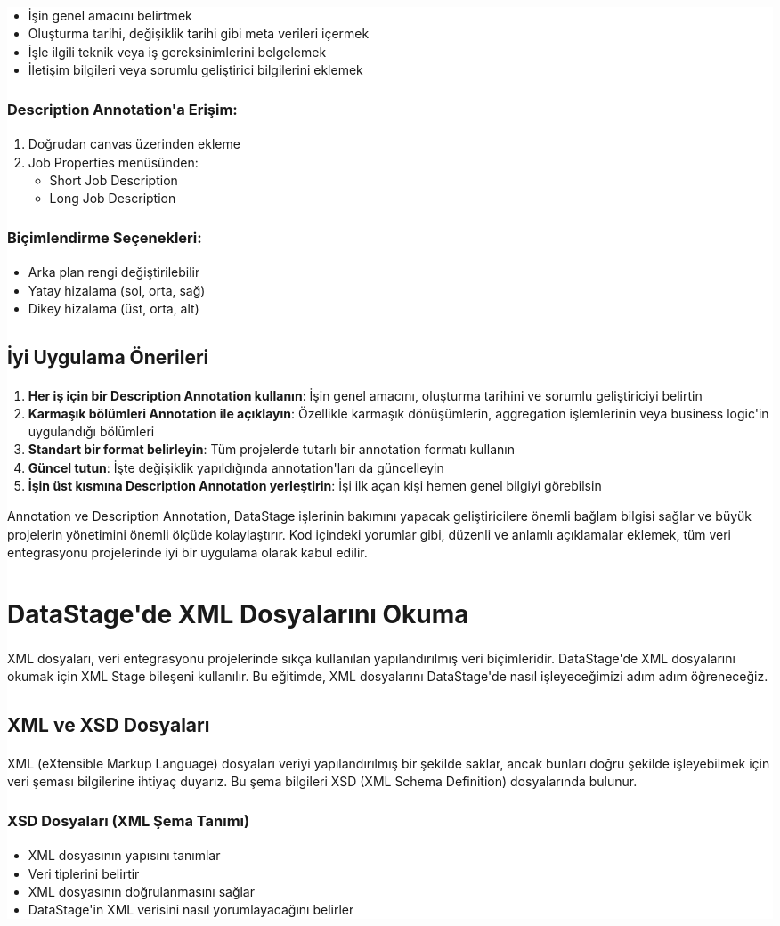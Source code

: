 - İşin genel amacını belirtmek
- Oluşturma tarihi, değişiklik tarihi gibi meta verileri içermek
- İşle ilgili teknik veya iş gereksinimlerini belgelemek
- İletişim bilgileri veya sorumlu geliştirici bilgilerini eklemek

### Description Annotation'a Erişim:

1. Doğrudan canvas üzerinden ekleme
2. Job Properties menüsünden:
    - Short Job Description
    - Long Job Description

### Biçimlendirme Seçenekleri:

- Arka plan rengi değiştirilebilir
- Yatay hizalama (sol, orta, sağ)
- Dikey hizalama (üst, orta, alt)

## İyi Uygulama Önerileri

1. **Her iş için bir Description Annotation kullanın**: İşin genel amacını, oluşturma tarihini ve sorumlu geliştiriciyi belirtin
2. **Karmaşık bölümleri Annotation ile açıklayın**: Özellikle karmaşık dönüşümlerin, aggregation işlemlerinin veya business logic'in uygulandığı bölümleri
3. **Standart bir format belirleyin**: Tüm projelerde tutarlı bir annotation formatı kullanın
4. **Güncel tutun**: İşte değişiklik yapıldığında annotation'ları da güncelleyin
5. **İşin üst kısmına Description Annotation yerleştirin**: İşi ilk açan kişi hemen genel bilgiyi görebilsin

Annotation ve Description Annotation, DataStage işlerinin bakımını yapacak geliştiricilere önemli bağlam bilgisi sağlar ve büyük projelerin yönetimini önemli ölçüde kolaylaştırır. Kod içindeki yorumlar gibi, düzenli ve anlamlı açıklamalar eklemek, tüm veri entegrasyonu projelerinde iyi bir uygulama olarak kabul edilir.

# DataStage'de XML Dosyalarını Okuma

XML dosyaları, veri entegrasyonu projelerinde sıkça kullanılan yapılandırılmış veri biçimleridir. DataStage'de XML dosyalarını okumak için XML Stage bileşeni kullanılır. Bu eğitimde, XML dosyalarını DataStage'de nasıl işleyeceğimizi adım adım öğreneceğiz.

## XML ve XSD Dosyaları

XML (eXtensible Markup Language) dosyaları veriyi yapılandırılmış bir şekilde saklar, ancak bunları doğru şekilde işleyebilmek için veri şeması bilgilerine ihtiyaç duyarız. Bu şema bilgileri XSD (XML Schema Definition) dosyalarında bulunur.

### XSD Dosyaları (XML Şema Tanımı)

- XML dosyasının yapısını tanımlar
- Veri tiplerini belirtir
- XML dosyasının doğrulanmasını sağlar
- DataStage'in XML verisini nasıl yorumlayacağını belirler
